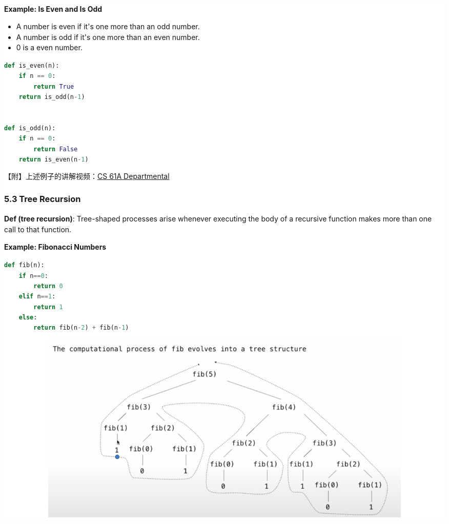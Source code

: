**Example: Is Even and Is Odd**

* A number is even if it's one more than an odd number.
* A number is odd if it's one more than an even number.
* 0 is a even number.

```python
def is_even(n):
	if n == 0:
		return True
	return is_odd(n-1)


def is_odd(n):
	if n == 0:
		return False
	return is_even(n-1)
```

【附】上述例子的讲解视频：[CS 61A Departmental](https://www.youtube.com/watch?v=YIQpxztgsy8)

### 5.3 Tree Recursion

**Def (tree recursion)**: Tree-shaped processes arise whenever executing the body of a recursive function makes more than one call to that function.

**Example: Fibonacci Numbers**

```python
def fib(n):
    if n==0:
        return 0
    elif n==1:
        return 1
    else:
        return fib(n-2) + fib(n-1)
```

<div align="middle"><img src="./img/5_1.png" width="80%"></div>
